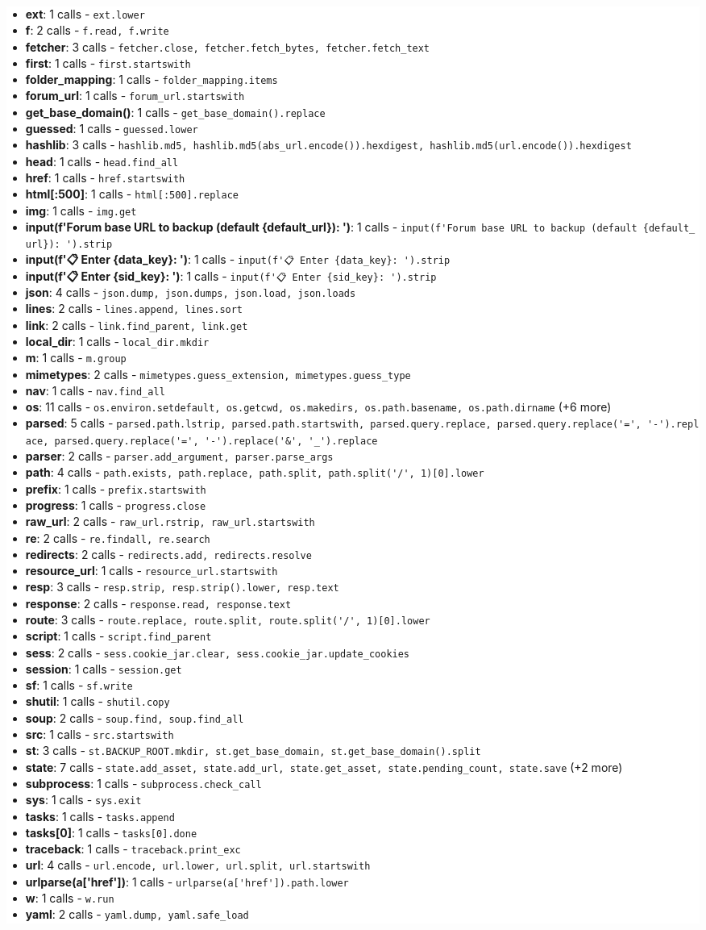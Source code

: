 - **ext**: 1 calls - `ext.lower`
- **f**: 2 calls - `f.read, f.write`
- **fetcher**: 3 calls - `fetcher.close, fetcher.fetch_bytes, fetcher.fetch_text`
- **first**: 1 calls - `first.startswith`
- **folder_mapping**: 1 calls - `folder_mapping.items`
- **forum_url**: 1 calls - `forum_url.startswith`
- **get_base_domain()**: 1 calls - `get_base_domain().replace`
- **guessed**: 1 calls - `guessed.lower`
- **hashlib**: 3 calls - `hashlib.md5, hashlib.md5(abs_url.encode()).hexdigest, hashlib.md5(url.encode()).hexdigest`
- **head**: 1 calls - `head.find_all`
- **href**: 1 calls - `href.startswith`
- **html[:500]**: 1 calls - `html[:500].replace`
- **img**: 1 calls - `img.get`
- **input(f'Forum base URL to backup (default {default_url}): ')**: 1 calls - `input(f'Forum base URL to backup (default {default_url}): ').strip`
- **input(f'📋 Enter {data_key}: ')**: 1 calls - `input(f'📋 Enter {data_key}: ').strip`
- **input(f'📋 Enter {sid_key}: ')**: 1 calls - `input(f'📋 Enter {sid_key}: ').strip`
- **json**: 4 calls - `json.dump, json.dumps, json.load, json.loads`
- **lines**: 2 calls - `lines.append, lines.sort`
- **link**: 2 calls - `link.find_parent, link.get`
- **local_dir**: 1 calls - `local_dir.mkdir`
- **m**: 1 calls - `m.group`
- **mimetypes**: 2 calls - `mimetypes.guess_extension, mimetypes.guess_type`
- **nav**: 1 calls - `nav.find_all`
- **os**: 11 calls - `os.environ.setdefault, os.getcwd, os.makedirs, os.path.basename, os.path.dirname` (+6 more)
- **parsed**: 5 calls - `parsed.path.lstrip, parsed.path.startswith, parsed.query.replace, parsed.query.replace('=', '-').replace, parsed.query.replace('=', '-').replace('&', '_').replace`
- **parser**: 2 calls - `parser.add_argument, parser.parse_args`
- **path**: 4 calls - `path.exists, path.replace, path.split, path.split('/', 1)[0].lower`
- **prefix**: 1 calls - `prefix.startswith`
- **progress**: 1 calls - `progress.close`
- **raw_url**: 2 calls - `raw_url.rstrip, raw_url.startswith`
- **re**: 2 calls - `re.findall, re.search`
- **redirects**: 2 calls - `redirects.add, redirects.resolve`
- **resource_url**: 1 calls - `resource_url.startswith`
- **resp**: 3 calls - `resp.strip, resp.strip().lower, resp.text`
- **response**: 2 calls - `response.read, response.text`
- **route**: 3 calls - `route.replace, route.split, route.split('/', 1)[0].lower`
- **script**: 1 calls - `script.find_parent`
- **sess**: 2 calls - `sess.cookie_jar.clear, sess.cookie_jar.update_cookies`
- **session**: 1 calls - `session.get`
- **sf**: 1 calls - `sf.write`
- **shutil**: 1 calls - `shutil.copy`
- **soup**: 2 calls - `soup.find, soup.find_all`
- **src**: 1 calls - `src.startswith`
- **st**: 3 calls - `st.BACKUP_ROOT.mkdir, st.get_base_domain, st.get_base_domain().split`
- **state**: 7 calls - `state.add_asset, state.add_url, state.get_asset, state.pending_count, state.save` (+2 more)
- **subprocess**: 1 calls - `subprocess.check_call`
- **sys**: 1 calls - `sys.exit`
- **tasks**: 1 calls - `tasks.append`
- **tasks[0]**: 1 calls - `tasks[0].done`
- **traceback**: 1 calls - `traceback.print_exc`
- **url**: 4 calls - `url.encode, url.lower, url.split, url.startswith`
- **urlparse(a['href'])**: 1 calls - `urlparse(a['href']).path.lower`
- **w**: 1 calls - `w.run`
- **yaml**: 2 calls - `yaml.dump, yaml.safe_load`
